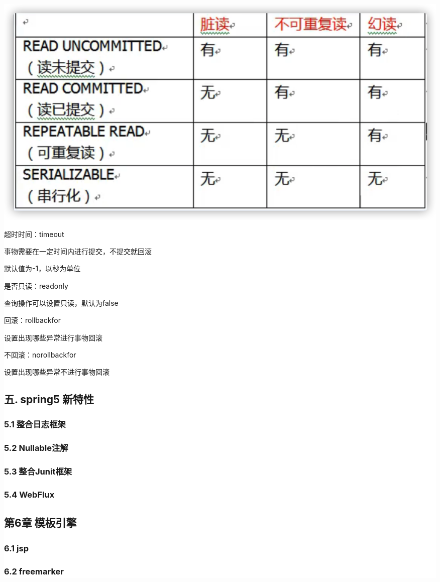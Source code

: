 ![ima123ge.png](./asset/spring教程-1637044783265.png)



超时时间：timeout

事物需要在一定时间内进行提交，不提交就回滚

默认值为-1，以秒为单位



是否只读：readonly

查询操作可以设置只读，默认为false



回滚：rollbackfor

设置出现哪些异常进行事物回滚



不回滚：norollbackfor

设置出现哪些异常不进行事物回滚



## 五. spring5 新特性

### 5.1 整合日志框架

### 5.2 Nullable注解

### 5.3 整合Junit框架

### 5.4 WebFlux


## 第6章 模板引擎

### 6.1 jsp

### 6.2 freemarker